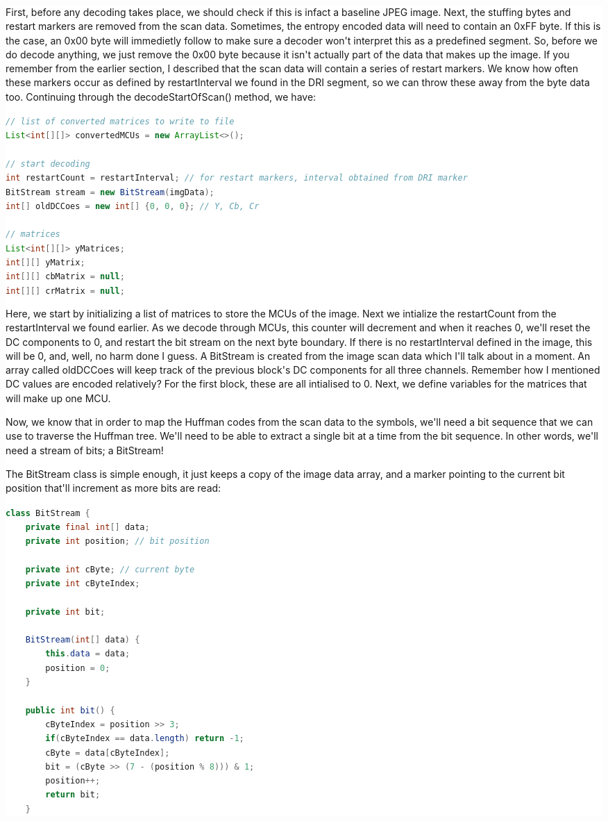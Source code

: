 First, before any decoding takes place, we should check if this is infact a baseline JPEG image. Next, the stuffing bytes and restart markers are removed from the scan data. Sometimes, the entropy encoded data will need to contain an 0xFF byte. If this is the case, an 0x00 byte will immedietly follow to make sure a decoder won't interpret this as a predefined segment. So, before we do decode anything, we just remove the 0x00 byte because it isn't actually part of the data that makes up the image. If you remember from the earlier section, I described that the scan data will contain a series of restart markers. We know how often these markers occur as defined by restartInterval we found in the DRI segment, so we can throw these away from the byte data too. Continuing through the decodeStartOfScan() method, we have:

```java
// list of converted matrices to write to file
List<int[][]> convertedMCUs = new ArrayList<>();

// start decoding
int restartCount = restartInterval; // for restart markers, interval obtained from DRI marker
BitStream stream = new BitStream(imgData);
int[] oldDCCoes = new int[] {0, 0, 0}; // Y, Cb, Cr

// matrices
List<int[][]> yMatrices;
int[][] yMatrix;
int[][] cbMatrix = null;
int[][] crMatrix = null;
```
        
Here, we start by initializing a list of matrices to store the MCUs of the image. Next we intialize the restartCount from the restartInterval we found earlier. As we decode through MCUs, this counter will decrement and when it reaches 0, we'll reset the DC components to 0, and restart the bit stream on the next byte boundary. If there is no restartInterval defined in the image, this will be 0, and, well, no harm done I guess. A BitStream is created from the image scan data which I'll talk about in a moment. An array called oldDCCoes will keep track of the previous block's DC components for all three channels. Remember how I mentioned DC values are encoded relatively? For the first block, these are all intialised to 0. Next, we define variables for the matrices that will make up one MCU.

Now, we know that in order to map the Huffman codes from the scan data to the symbols, we'll need a bit sequence that we can use to traverse the Huffman tree. We'll need to be able to extract a single bit at a time from the bit sequence. In other words, we'll need a stream of bits; a BitStream!

The BitStream class is simple enough, it just keeps a copy of the image data array, and a marker pointing to the current bit position that'll increment as more bits are read:

```java
class BitStream {
    private final int[] data;
    private int position; // bit position

    private int cByte; // current byte
    private int cByteIndex;

    private int bit;

    BitStream(int[] data) {
        this.data = data;
        position = 0;
    }

    public int bit() {
        cByteIndex = position >> 3;
        if(cByteIndex == data.length) return -1;
        cByte = data[cByteIndex];
        bit = (cByte >> (7 - (position % 8))) & 1;
        position++;
        return bit;
    }

```